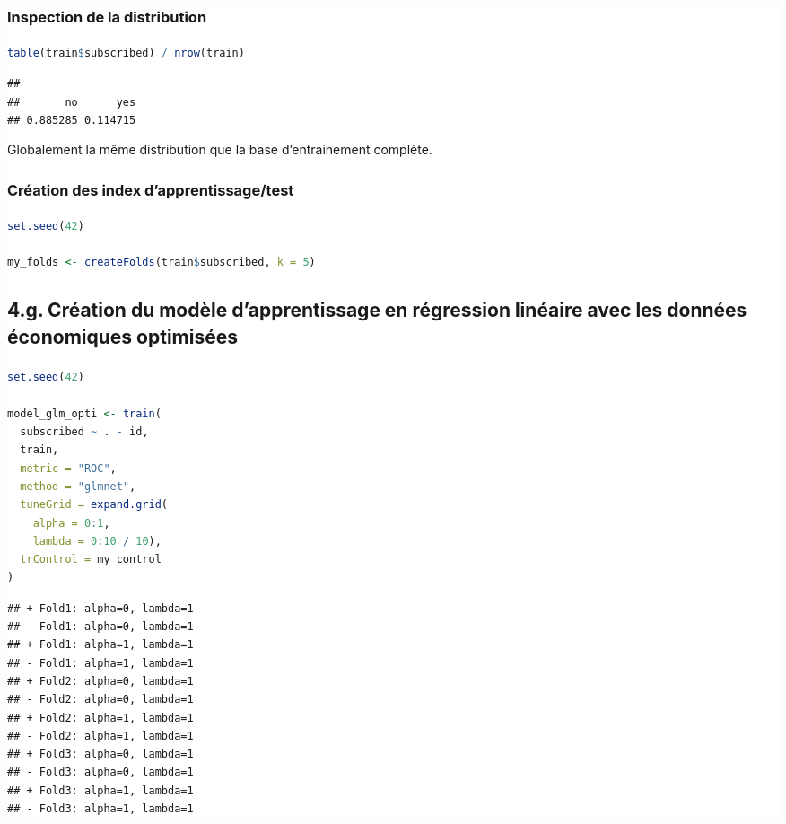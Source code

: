 ### Inspection de la distribution

``` r
table(train$subscribed) / nrow(train)
```

    ## 
    ##       no      yes 
    ## 0.885285 0.114715

Globalement la même distribution que la base d’entrainement complète.

### Création des index d’apprentissage/test

``` r
set.seed(42)

my_folds <- createFolds(train$subscribed, k = 5)
```

## 4.g. Création du modèle d’apprentissage en régression linéaire avec les données économiques optimisées

``` r
set.seed(42)

model_glm_opti <- train(
  subscribed ~ . - id,
  train,
  metric = "ROC",
  method = "glmnet",
  tuneGrid = expand.grid(
    alpha = 0:1,
    lambda = 0:10 / 10),
  trControl = my_control
)
```

    ## + Fold1: alpha=0, lambda=1 
    ## - Fold1: alpha=0, lambda=1 
    ## + Fold1: alpha=1, lambda=1 
    ## - Fold1: alpha=1, lambda=1 
    ## + Fold2: alpha=0, lambda=1 
    ## - Fold2: alpha=0, lambda=1 
    ## + Fold2: alpha=1, lambda=1 
    ## - Fold2: alpha=1, lambda=1 
    ## + Fold3: alpha=0, lambda=1 
    ## - Fold3: alpha=0, lambda=1 
    ## + Fold3: alpha=1, lambda=1 
    ## - Fold3: alpha=1, lambda=1 